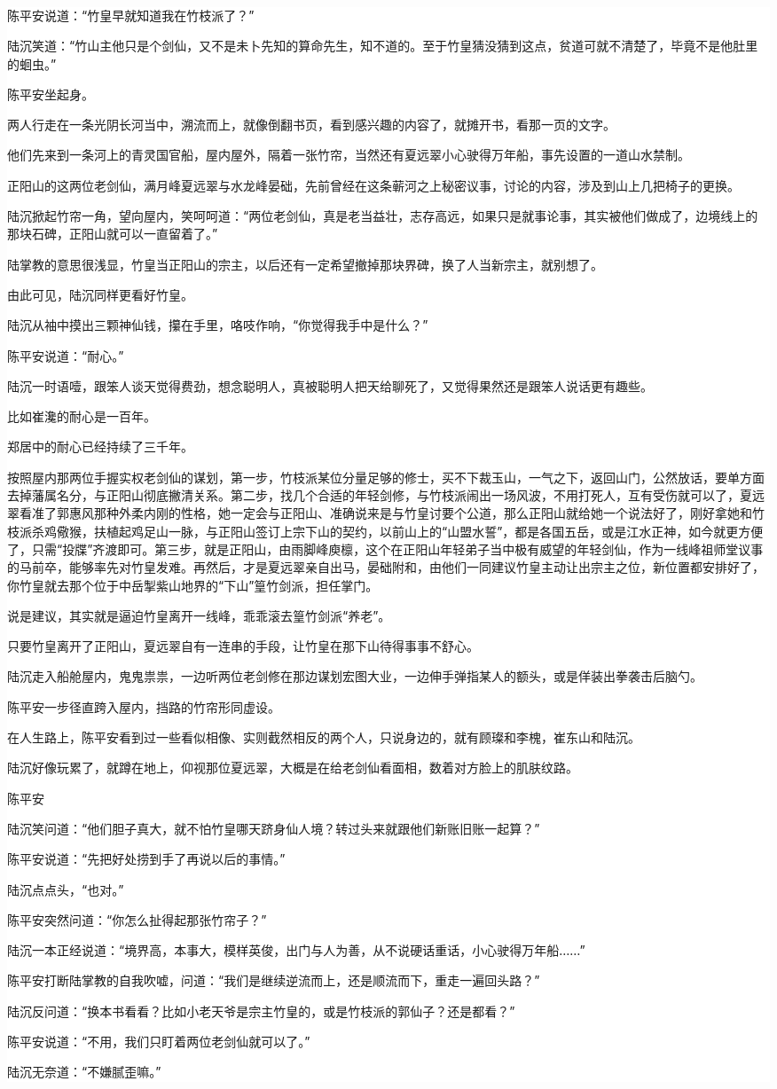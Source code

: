    陈平安说道：“竹皇早就知道我在竹枝派了？”

   陆沉笑道：“竹山主他只是个剑仙，又不是未卜先知的算命先生，知不道的。至于竹皇猜没猜到这点，贫道可就不清楚了，毕竟不是他肚里的蛔虫。”

   陈平安坐起身。

   两人行走在一条光阴长河当中，溯流而上，就像倒翻书页，看到感兴趣的内容了，就摊开书，看那一页的文字。

   他们先来到一条河上的青灵国官船，屋内屋外，隔着一张竹帘，当然还有夏远翠小心驶得万年船，事先设置的一道山水禁制。

   正阳山的这两位老剑仙，满月峰夏远翠与水龙峰晏础，先前曾经在这条蕲河之上秘密议事，讨论的内容，涉及到山上几把椅子的更换。

   陆沉掀起竹帘一角，望向屋内，笑呵呵道：“两位老剑仙，真是老当益壮，志存高远，如果只是就事论事，其实被他们做成了，边境线上的那块石碑，正阳山就可以一直留着了。”

   陆掌教的意思很浅显，竹皇当正阳山的宗主，以后还有一定希望撤掉那块界碑，换了人当新宗主，就别想了。

   由此可见，陆沉同样更看好竹皇。

   陆沉从袖中摸出三颗神仙钱，攥在手里，咯吱作响，“你觉得我手中是什么？”

   陈平安说道：“耐心。”

   陆沉一时语噎，跟笨人谈天觉得费劲，想念聪明人，真被聪明人把天给聊死了，又觉得果然还是跟笨人说话更有趣些。

   比如崔瀺的耐心是一百年。

   郑居中的耐心已经持续了三千年。

   按照屋内那两位手握实权老剑仙的谋划，第一步，竹枝派某位分量足够的修士，买不下裁玉山，一气之下，返回山门，公然放话，要单方面去掉藩属名分，与正阳山彻底撇清关系。第二步，找几个合适的年轻剑修，与竹枝派闹出一场风波，不用打死人，互有受伤就可以了，夏远翠看准了郭惠风那种外柔内刚的性格，她一定会与正阳山、准确说来是与竹皇讨要个公道，那么正阳山就给她一个说法好了，刚好拿她和竹枝派杀鸡儆猴，扶植起鸡足山一脉，与正阳山签订上宗下山的契约，以前山上的“山盟水誓”，都是各国五岳，或是江水正神，如今就更方便了，只需“投牒”齐渡即可。第三步，就是正阳山，由雨脚峰庾檩，这个在正阳山年轻弟子当中极有威望的年轻剑仙，作为一线峰祖师堂议事的马前卒，能够率先对竹皇发难。再然后，才是夏远翠亲自出马，晏础附和，由他们一同建议竹皇主动让出宗主之位，新位置都安排好了，你竹皇就去那个位于中岳掣紫山地界的“下山”篁竹剑派，担任掌门。

   说是建议，其实就是逼迫竹皇离开一线峰，乖乖滚去篁竹剑派“养老”。

   只要竹皇离开了正阳山，夏远翠自有一连串的手段，让竹皇在那下山待得事事不舒心。

   陆沉走入船舱屋内，鬼鬼祟祟，一边听两位老剑修在那边谋划宏图大业，一边伸手弹指某人的额头，或是佯装出拳袭击后脑勺。

   陈平安一步径直跨入屋内，挡路的竹帘形同虚设。

   在人生路上，陈平安看到过一些看似相像、实则截然相反的两个人，只说身边的，就有顾璨和李槐，崔东山和陆沉。

   陆沉好像玩累了，就蹲在地上，仰视那位夏远翠，大概是在给老剑仙看面相，数着对方脸上的肌肤纹路。

   陈平安

   陆沉笑问道：“他们胆子真大，就不怕竹皇哪天跻身仙人境？转过头来就跟他们新账旧账一起算？”

   陈平安说道：“先把好处捞到手了再说以后的事情。”

   陆沉点点头，“也对。”

   陈平安突然问道：“你怎么扯得起那张竹帘子？”

   陆沉一本正经说道：“境界高，本事大，模样英俊，出门与人为善，从不说硬话重话，小心驶得万年船……”

   陈平安打断陆掌教的自我吹嘘，问道：“我们是继续逆流而上，还是顺流而下，重走一遍回头路？”

   陆沉反问道：“换本书看看？比如小老天爷是宗主竹皇的，或是竹枝派的郭仙子？还是都看？”

   陈平安说道：“不用，我们只盯着两位老剑仙就可以了。”

   陆沉无奈道：“不嫌腻歪嘛。”
